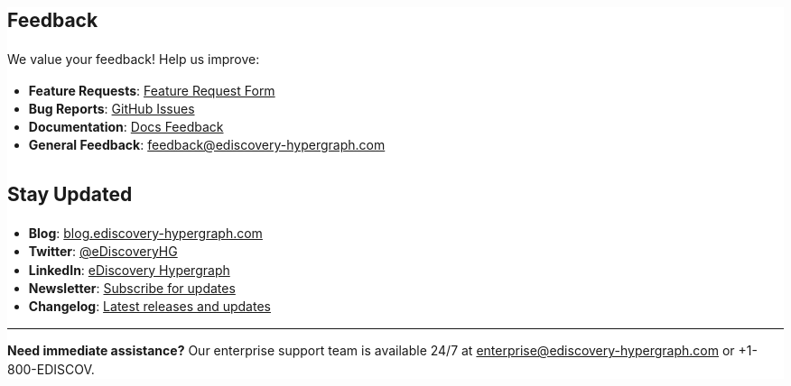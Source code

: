 ## Feedback

We value your feedback! Help us improve:

- **Feature Requests**: [Feature Request Form](https://feedback.ediscovery-hypergraph.com)
- **Bug Reports**: [GitHub Issues](https://github.com/your-org/ediscovery-hypergraph/issues)
- **Documentation**: [Docs Feedback](https://github.com/your-org/ediscovery-hypergraph-docs/issues)
- **General Feedback**: feedback@ediscovery-hypergraph.com

## Stay Updated

- **Blog**: [blog.ediscovery-hypergraph.com](https://blog.ediscovery-hypergraph.com)
- **Twitter**: [@eDiscoveryHG](https://twitter.com/eDiscoveryHG)
- **LinkedIn**: [eDiscovery Hypergraph](https://linkedin.com/company/ediscovery-hypergraph)
- **Newsletter**: [Subscribe for updates](https://ediscovery-hypergraph.com/newsletter)
- **Changelog**: [Latest releases and updates](https://docs.ediscovery-hypergraph.com/changelog)

---

**Need immediate assistance?** Our enterprise support team is available 24/7 at enterprise@ediscovery-hypergraph.com or +1-800-EDISCOV.